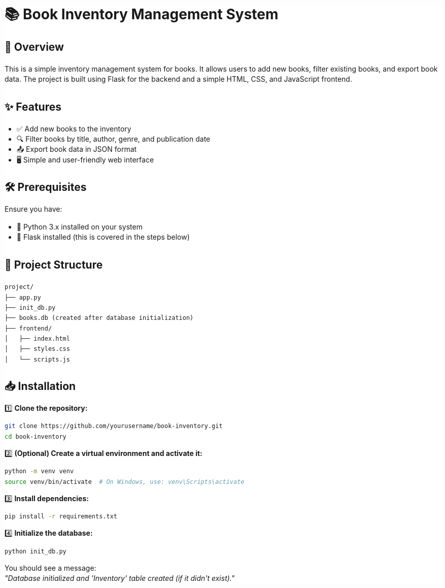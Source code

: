 # 📚 Book Inventory Management System  

## 📖 Overview  
This is a simple inventory management system for books. It allows users to add new books, filter existing books, and export book data. The project is built using Flask for the backend and a simple HTML, CSS, and JavaScript frontend.  

## ✨ Features  
- ✅ Add new books to the inventory  
- 🔍 Filter books by title, author, genre, and publication date  
- 📤 Export book data in JSON format  
- 🖥️ Simple and user-friendly web interface  

## 🛠️ Prerequisites  
Ensure you have:  
- 🐍 Python 3.x installed on your system  
- 🚀 Flask installed (this is covered in the steps below)  

## 📂 Project Structure  
```
project/
├── app.py
├── init_db.py
├── books.db (created after database initialization)
├── frontend/
│   ├── index.html
│   ├── styles.css
│   └── scripts.js
```

## 📥 Installation  

1️⃣ **Clone the repository:**  
   ```sh
   git clone https://github.com/yourusername/book-inventory.git
   cd book-inventory
   ```

2️⃣ **(Optional) Create a virtual environment and activate it:**  
   ```sh
   python -m venv venv
   source venv/bin/activate  # On Windows, use: venv\Scripts\activate
   ```

3️⃣ **Install dependencies:**  
   ```sh
   pip install -r requirements.txt
   ```

4️⃣ **Initialize the database:**  
   ```sh
   python init_db.py
   ```
   You should see a message:  
   _"Database initialized and 'Inventory' table created (if it didn't exist)."_  
